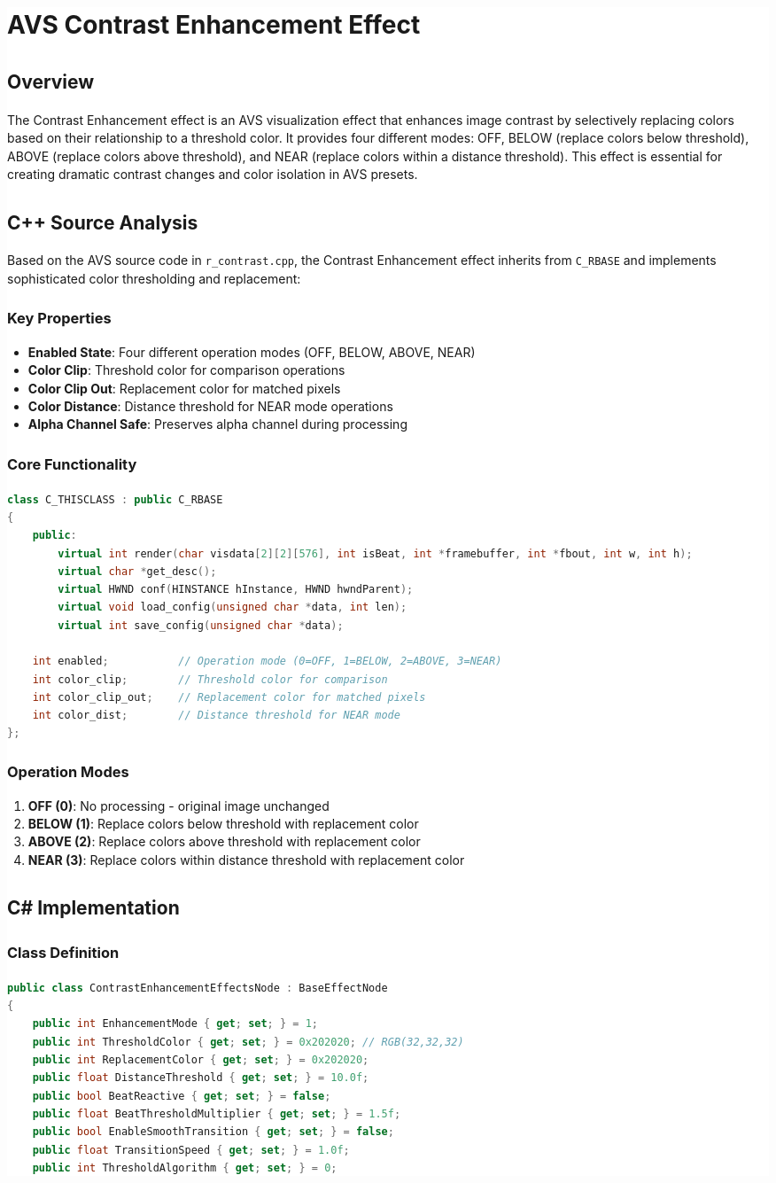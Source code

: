 # AVS Contrast Enhancement Effect

## Overview
The Contrast Enhancement effect is an AVS visualization effect that enhances image contrast by selectively replacing colors based on their relationship to a threshold color. It provides four different modes: OFF, BELOW (replace colors below threshold), ABOVE (replace colors above threshold), and NEAR (replace colors within a distance threshold). This effect is essential for creating dramatic contrast changes and color isolation in AVS presets.

## C++ Source Analysis
Based on the AVS source code in `r_contrast.cpp`, the Contrast Enhancement effect inherits from `C_RBASE` and implements sophisticated color thresholding and replacement:

### Key Properties
- **Enabled State**: Four different operation modes (OFF, BELOW, ABOVE, NEAR)
- **Color Clip**: Threshold color for comparison operations
- **Color Clip Out**: Replacement color for matched pixels
- **Color Distance**: Distance threshold for NEAR mode operations
- **Alpha Channel Safe**: Preserves alpha channel during processing

### Core Functionality
```cpp
class C_THISCLASS : public C_RBASE 
{
    public:
        virtual int render(char visdata[2][2][576], int isBeat, int *framebuffer, int *fbout, int w, int h);
        virtual char *get_desc();
        virtual HWND conf(HINSTANCE hInstance, HWND hwndParent);
        virtual void load_config(unsigned char *data, int len);
        virtual int save_config(unsigned char *data);

    int enabled;           // Operation mode (0=OFF, 1=BELOW, 2=ABOVE, 3=NEAR)
    int color_clip;        // Threshold color for comparison
    int color_clip_out;    // Replacement color for matched pixels
    int color_dist;        // Distance threshold for NEAR mode
};
```

### Operation Modes
1. **OFF (0)**: No processing - original image unchanged
2. **BELOW (1)**: Replace colors below threshold with replacement color
3. **ABOVE (2)**: Replace colors above threshold with replacement color
4. **NEAR (3)**: Replace colors within distance threshold with replacement color

## C# Implementation

### Class Definition
```csharp
public class ContrastEnhancementEffectsNode : BaseEffectNode
{
    public int EnhancementMode { get; set; } = 1;
    public int ThresholdColor { get; set; } = 0x202020; // RGB(32,32,32)
    public int ReplacementColor { get; set; } = 0x202020;
    public float DistanceThreshold { get; set; } = 10.0f;
    public bool BeatReactive { get; set; } = false;
    public float BeatThresholdMultiplier { get; set; } = 1.5f;
    public bool EnableSmoothTransition { get; set; } = false;
    public float TransitionSpeed { get; set; } = 1.0f;
    public int ThresholdAlgorithm { get; set; } = 0;
```